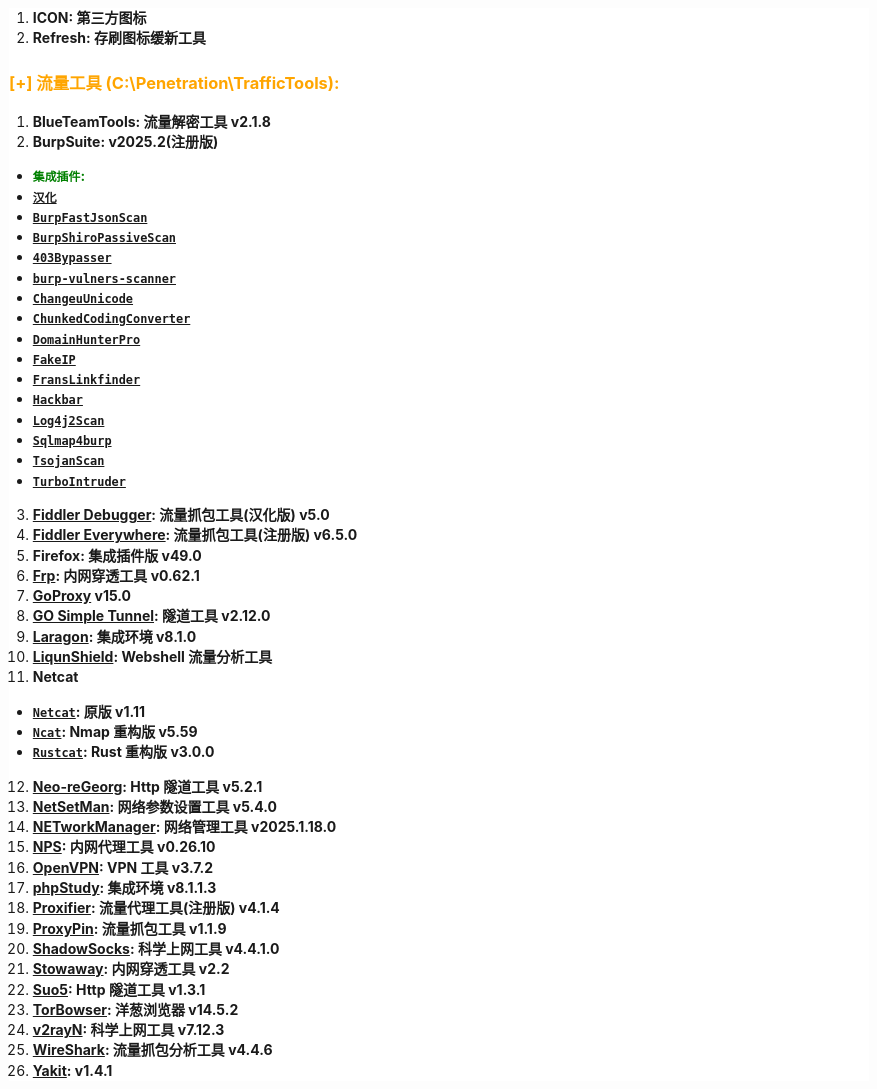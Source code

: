 1. **ICON: 第三方图标**
2. **Refresh: 存刷图标缓新工具**

### <font color=orange>**[+] 流量工具 (C:\Penetration\TrafficTools):**</font>

1. **BlueTeamTools: 流量解密工具 v2.1.8**
2. **BurpSuite: v2025.2(注册版)**
  - <font color=green>**`集成插件`:**</font>
  - **[`汉化`](https://github.com/funkyoummp/burpsuitecn)**
  - **[`BurpFastJsonScan`](https://github.com/pmiaowu/BurpFastJsonScan)**
  - **[`BurpShiroPassiveScan`](https://github.com/pmiaowu/BurpShiroPassiveScan)**
  - **[`403Bypasser`](https://github.com/sting8k/BurpSuite_403Bypasser)**
  - **[`burp-vulners-scanner`](https://github.com/vulnersCom/burp-vulners-scanner)**
  - **[`ChangeuUnicode`](https://github.com/coffeehb/tools/tree/5c7fef3ff99ac4f80dcb52c73f70181848053315/burpUnicode)**
  - **[`ChunkedCodingConverter`](https://github.com/c0ny1/chunked-coding-converter)**
  - **[`DomainHunterPro`](https://github.com/bit4woo/domain_hunter_pro)**
  - **[`FakeIP`](https://github.com/TheKingOfDuck/burpFakeIP)**
  - **[`FransLinkfinder`]()**
  - **[`Hackbar`](https://github.com/d3vilbug/HackBar)**
  - **[`Log4j2Scan`](https://github.com/whwlsfb/Log4j2Scan)**
  - **[`Sqlmap4burp`](https://github.com/c0ny1/sqlmap4burp-plus-plus)**
  - **[`TsojanScan`](https://github.com/Tsojan/TsojanScan)**
  - **[`TurboIntruder`](https://github.com/PortSwigger/turbo-intruder)**
3. **[Fiddler Debugger](https://ghxi.com/fiddler.html): 流量抓包工具(汉化版) v5.0**
4. **[Fiddler Everywhere](https://github.com/msojocs/fiddler-everywhere-enhance): 流量抓包工具(注册版) v6.5.0**
5. **Firefox: 集成插件版 v49.0**
6. **[Frp](https://github.com/fatedier/frp): 内网穿透工具 v0.62.1**
7. **[GoProxy](https://github.com/snail007/goproxy) v15.0**
8. **[GO Simple Tunnel](https://github.com/ginuerzh/gost): 隧道工具 v2.12.0**
9. **[Laragon](https://laragon.org/download/): 集成环境 v8.1.0**
10. **[LiqunShield](https://github.com/Liqunkit/LiqunShield): Webshell 流量分析工具**
11. **Netcat**
  - **[`Netcat`](https://eternallybored.org/misc/netcat/): 原版 v1.11**
  - **[`Ncat`](https://nmap.org/ncat/): Nmap 重构版 v5.59**
  - **[`Rustcat`](https://github.com/robiot/rustcat): Rust 重构版 v3.0.0**
12. **[Neo-reGeorg](https://github.com/L-codes/Neo-reGeorg): Http 隧道工具 v5.2.1**
13. **[NetSetMan](https://ghxi.com/netsetman.html): 网络参数设置工具 v5.4.0**
14. **[NETworkManager](https://github.com/BornToBeRoot/NETworkManager/): 网络管理工具 v2025.1.18.0**
15. **[NPS](https://github.com/ehang-io/nps): 内网代理工具 v0.26.10**
16. **[OpenVPN](https://openvpn.net/): VPN 工具 v3.7.2**
17. **[phpStudy](https://www.xp.cn/): 集成环境 v8.1.1.3**
18. **[Proxifier](https://www.proxifier.com/): 流量代理工具(注册版) v4.1.4**
19. **[ProxyPin](https://github.com/wanghongenpin/proxypin): 流量抓包工具 v1.1.9**
20. **[ShadowSocks](https://github.com/shadowsocks/shadowsocks-windows): 科学上网工具 v4.4.1.0**
21. **[Stowaway](https://github.com/ph4ntonn/Stowaway): 内网穿透工具 v2.2**
22. **[Suo5](https://github.com/zema1/suo5): Http 隧道工具 v1.3.1**
23. **[TorBowser](https://www.torproject.org/): 洋葱浏览器 v14.5.2**
24. **[v2rayN](https://github.com/2dust/v2rayN): 科学上网工具 v7.12.3**
25. **[WireShark](https://www.wireshark.org/): 流量抓包分析工具 v4.4.6**
26. **[Yakit](https://github.com/yaklang/yakit): v1.4.1**
